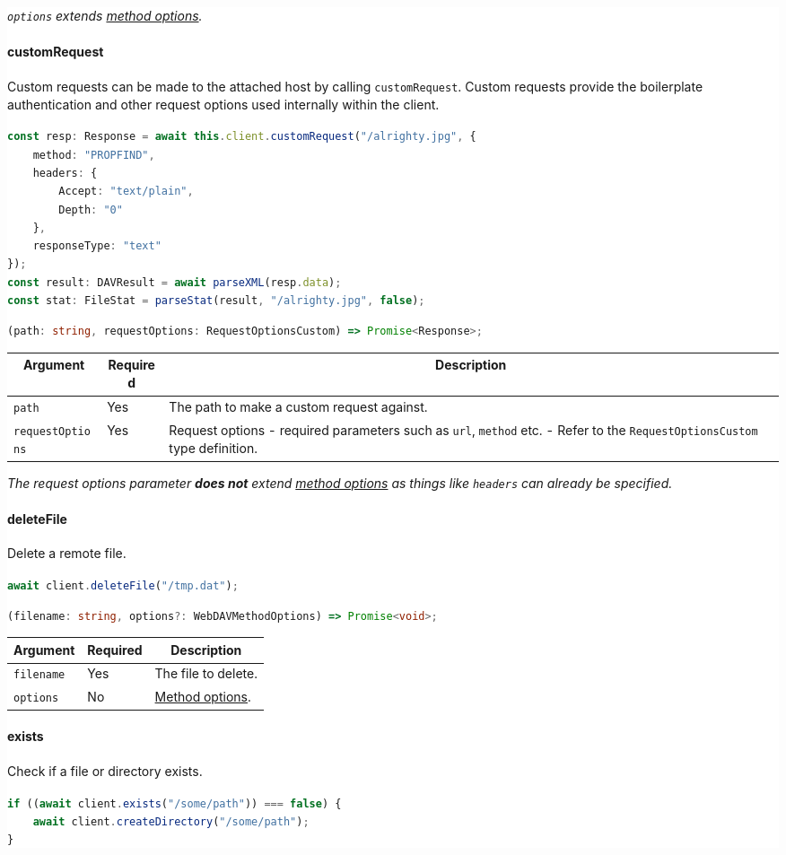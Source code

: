 _`options` extends [method options](#method-options)._

#### customRequest

Custom requests can be made to the attached host by calling `customRequest`. Custom requests provide the boilerplate authentication and other request options used internally within the client.

```typescript
const resp: Response = await this.client.customRequest("/alrighty.jpg", {
    method: "PROPFIND",
    headers: {
        Accept: "text/plain",
        Depth: "0"
    },
    responseType: "text"
});
const result: DAVResult = await parseXML(resp.data);
const stat: FileStat = parseStat(result, "/alrighty.jpg", false);
```

```typescript
(path: string, requestOptions: RequestOptionsCustom) => Promise<Response>;
```

| Argument         | Required | Description                                                                                                               |
| ---------------- | -------- | ------------------------------------------------------------------------------------------------------------------------- |
| `path`           | Yes      | The path to make a custom request against.                                                                                |
| `requestOptions` | Yes      | Request options - required parameters such as `url`, `method` etc. - Refer to the `RequestOptionsCustom` type definition. |

_The request options parameter **does not** extend [method options](#method-options) as things like `headers` can already be specified._

#### deleteFile

Delete a remote file.

```typescript
await client.deleteFile("/tmp.dat");
```

```typescript
(filename: string, options?: WebDAVMethodOptions) => Promise<void>;
```

| Argument   | Required | Description                        |
| ---------- | -------- | ---------------------------------- |
| `filename` | Yes      | The file to delete.                |
| `options`  | No       | [Method options](#method-options). |

#### exists

Check if a file or directory exists.

```typescript
if ((await client.exists("/some/path")) === false) {
    await client.createDirectory("/some/path");
}
```
